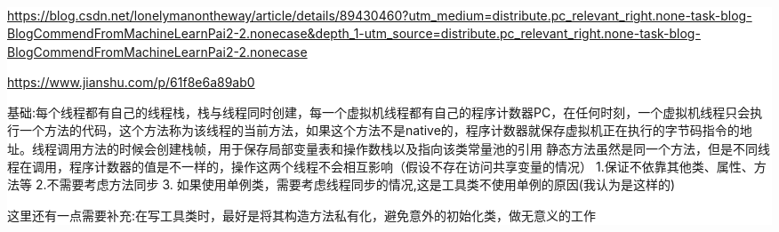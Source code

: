 
https://blog.csdn.net/lonelymanontheway/article/details/89430460?utm_medium=distribute.pc_relevant_right.none-task-blog-BlogCommendFromMachineLearnPai2-2.nonecase&depth_1-utm_source=distribute.pc_relevant_right.none-task-blog-BlogCommendFromMachineLearnPai2-2.nonecase


https://www.jianshu.com/p/61f8e6a89ab0


基础:每个线程都有自己的线程栈，栈与线程同时创建，每一个虚拟机线程都有自己的程序计数器PC，在任何时刻，一个虚拟机线程只会执行一个方法的代码，这个方法称为该线程的当前方法，如果这个方法不是native的，程序计数器就保存虚拟机正在执行的字节码指令的地址。线程调用方法的时候会创建栈帧，用于保存局部变量表和操作数栈以及指向该类常量池的引用
静态方法虽然是同一个方法，但是不同线程在调用，程序计数器的值是不一样的，操作这两个线程不会相互影响（假设不存在访问共享变量的情况）
1.保证不依靠其他类、属性、方法等
2.不需要考虑方法同步
3. 如果使用单例类，需要考虑线程同步的情况,这是工具类不使用单例的原因(我认为是这样的)

这里还有一点需要补充:在写工具类时，最好是将其构造方法私有化，避免意外的初始化类，做无意义的工作